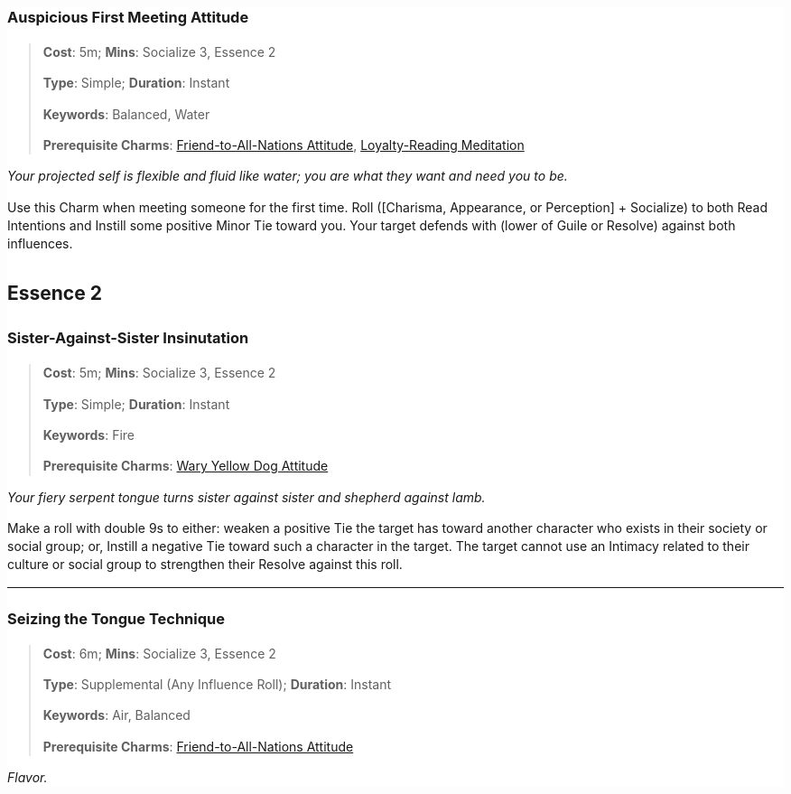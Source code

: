 ### Auspicious First Meeting Attitude

> **Cost**: 5m; **Mins**: Socialize 3, Essence 2
>
> **Type**: Simple; **Duration**: Instant
>
> **Keywords**: Balanced, Water
>
> **Prerequisite Charms**: [Friend-to-All-Nations Attitude](#friend-to-all-nations-attitude),
> [Loyalty-Reading Meditation](#loyalty-reading-meditation)

_Your projected self is flexible and fluid like water; you are what they want_
_and need you to be._

Use this Charm when meeting someone for the first time. Roll ([Charisma,
Appearance, or Perception] + Socialize) to both Read Intentions and Instill some
positive Minor Tie toward you. Your target defends with (lower of Guile or
Resolve) against both influences.

## Essence 2

### Sister-Against-Sister Insinutation

> **Cost**: 5m; **Mins**: Socialize 3, Essence 2
>
> **Type**: Simple; **Duration**: Instant
>
> **Keywords**: Fire
>
> **Prerequisite Charms**: [Wary Yellow Dog Attitude](#wary-yellow-dog-attitude)

_Your fiery serpent tongue turns sister against sister and shepherd against_
_lamb._

Make a roll with double 9s to either: weaken a positive Tie the target has
toward another character who exists in their society or social group; or,
Instill a negative Tie toward such a character in the target. The target cannot
use an Intimacy related to their culture or social group to strengthen their
Resolve against this roll.

***

### Seizing the Tongue Technique

> **Cost**: 6m; **Mins**: Socialize 3, Essence 2
>
> **Type**: Supplemental (Any Influence Roll); **Duration**: Instant
>
> **Keywords**: Air, Balanced
>
> **Prerequisite Charms**: [Friend-to-All-Nations Attitude](#friend-to-all-nations-attitude)

_Flavor._
